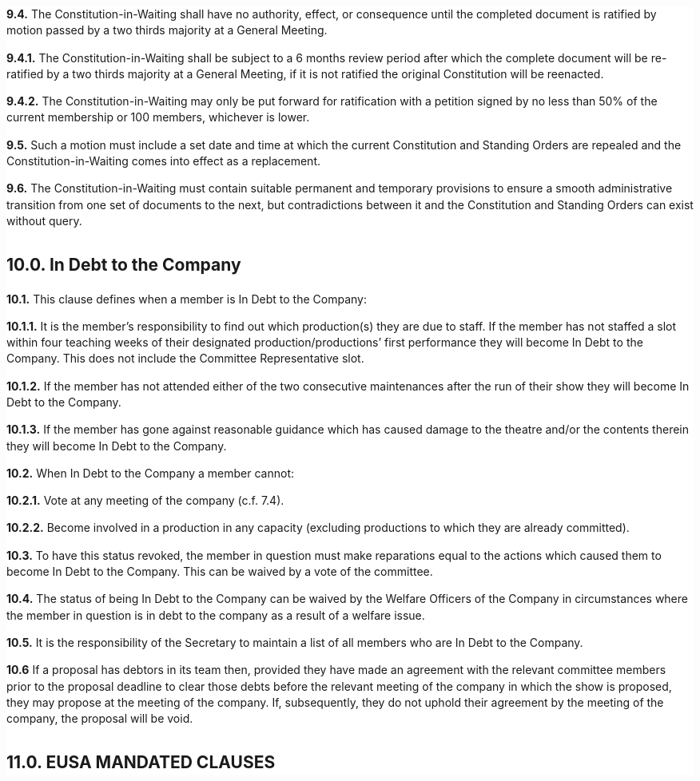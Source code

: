 __9.4.__ The Constitution-in-Waiting shall have no authority, effect, or consequence until the completed document is ratified by motion passed by a two thirds majority at a General Meeting.

__9.4.1.__ The Constitution-in-Waiting shall be subject to a 6 months review period after which the complete document will be re-ratified by a two thirds majority at a General Meeting, if it is not ratified the original Constitution will be reenacted.

__9.4.2.__ The Constitution-in-Waiting may only be put forward for ratification with a petition signed by no less than 50% of the current membership or 100 members, whichever is lower.

__9.5.__ Such a motion must include a set date and time at which the current Constitution and Standing Orders are repealed and the Constitution-in-Waiting comes into effect as a replacement.

__9.6.__ The Constitution-in-Waiting must contain suitable permanent and temporary provisions to ensure a smooth administrative transition from one set of documents to the next, but contradictions between it and the Constitution and Standing Orders can exist without query.

10.0. In Debt to the Company
-----------

__10.1.__ This clause defines when a member is In Debt to the Company:

__10.1.1.__ It is the member’s responsibility to find out which production(s) they are due to staff. If the member has not staffed a slot within four teaching weeks of their designated production/productions’ first performance they will become In Debt to the Company. This does not include the Committee Representative slot.

__10.1.2.__ If the member has not attended either of the two consecutive maintenances after the run of their show they will become In Debt to the Company.

__10.1.3.__ If the member has gone against reasonable guidance which has caused damage to the theatre and/or the contents therein they will become In Debt to the Company.

__10.2.__ When In Debt to the Company a member cannot:

__10.2.1.__ Vote at any meeting of the company (c.f. 7.4).

__10.2.2.__ Become involved in a production in any capacity (excluding productions to which they are already committed).

__10.3.__ To have this status revoked, the member in question must make reparations equal to the actions which caused them to become In Debt to the Company. This can be waived by a vote of the committee.

__10.4.__ The status of being In Debt to the Company can be waived by the Welfare Officers of the Company in circumstances where the member in question is in debt to the company as a result of a welfare issue.

__10.5.__ It is the responsibility of the Secretary to maintain a list of all members who are In Debt to the Company.

__10.6__ If a proposal has debtors in its team then, provided they have made an agreement with the relevant committee members prior to the proposal deadline to clear those debts before the relevant meeting of the company in which the show is proposed, they may propose at the meeting of the company. If, subsequently, they do not uphold their agreement by the meeting of the company, the proposal will be void.

11.0. EUSA MANDATED CLAUSES
---------------------------
